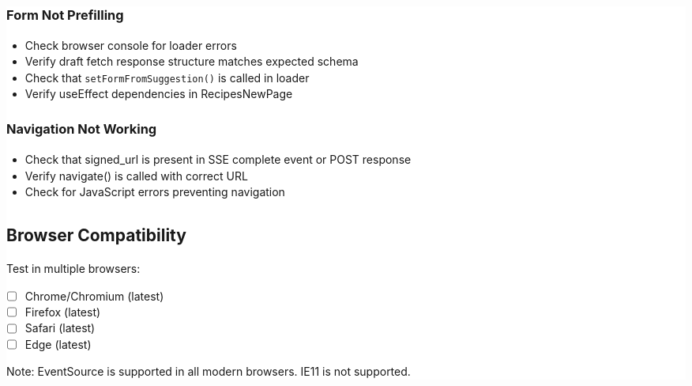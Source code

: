 ### Form Not Prefilling
- Check browser console for loader errors
- Verify draft fetch response structure matches expected schema
- Check that `setFormFromSuggestion()` is called in loader
- Verify useEffect dependencies in RecipesNewPage

### Navigation Not Working
- Check that signed_url is present in SSE complete event or POST response
- Verify navigate() is called with correct URL
- Check for JavaScript errors preventing navigation

## Browser Compatibility

Test in multiple browsers:
- [ ] Chrome/Chromium (latest)
- [ ] Firefox (latest)
- [ ] Safari (latest)
- [ ] Edge (latest)

Note: EventSource is supported in all modern browsers. IE11 is not supported.

